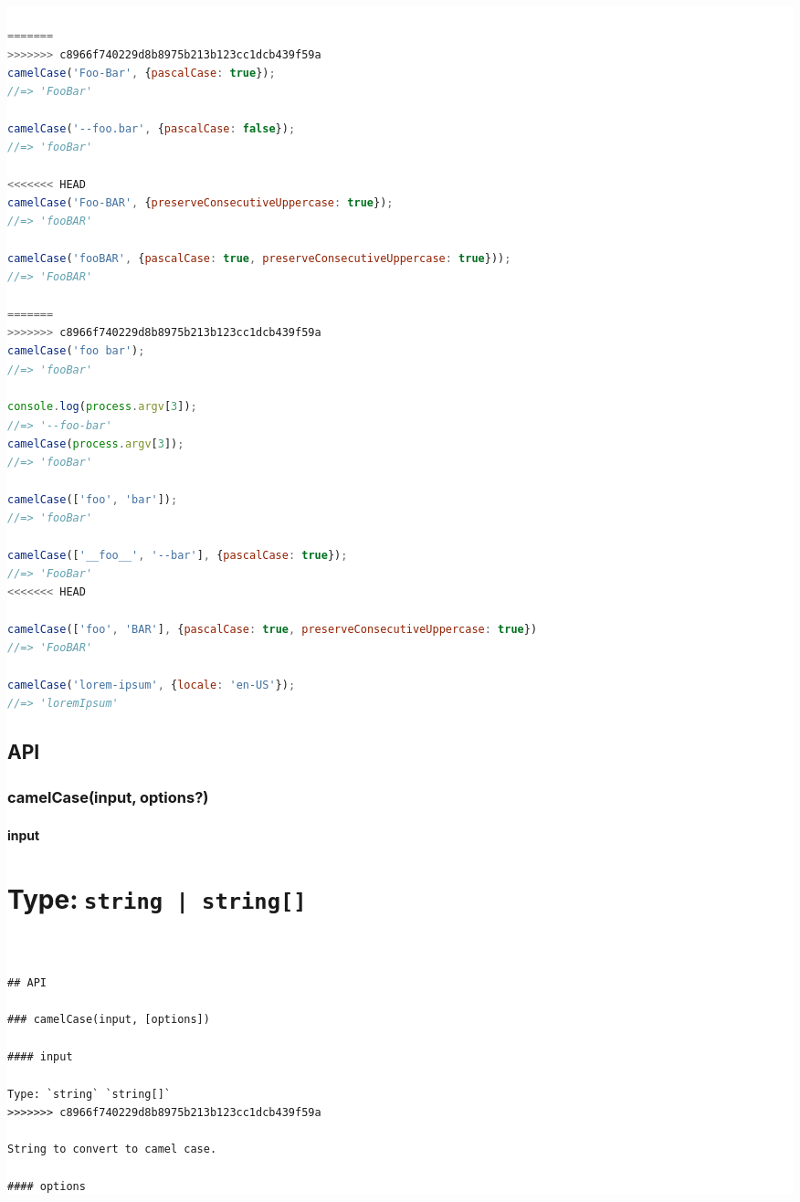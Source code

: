 ```js

=======
>>>>>>> c8966f740229d8b8975b213b123cc1dcb439f59a
camelCase('Foo-Bar', {pascalCase: true});
//=> 'FooBar'

camelCase('--foo.bar', {pascalCase: false});
//=> 'fooBar'

<<<<<<< HEAD
camelCase('Foo-BAR', {preserveConsecutiveUppercase: true});
//=> 'fooBAR'

camelCase('fooBAR', {pascalCase: true, preserveConsecutiveUppercase: true}));
//=> 'FooBAR'

=======
>>>>>>> c8966f740229d8b8975b213b123cc1dcb439f59a
camelCase('foo bar');
//=> 'fooBar'

console.log(process.argv[3]);
//=> '--foo-bar'
camelCase(process.argv[3]);
//=> 'fooBar'

camelCase(['foo', 'bar']);
//=> 'fooBar'

camelCase(['__foo__', '--bar'], {pascalCase: true});
//=> 'FooBar'
<<<<<<< HEAD

camelCase(['foo', 'BAR'], {pascalCase: true, preserveConsecutiveUppercase: true})
//=> 'FooBAR'

camelCase('lorem-ipsum', {locale: 'en-US'});
//=> 'loremIpsum'
```

## API

### camelCase(input, options?)

#### input

Type: `string | string[]`
=======
```


## API

### camelCase(input, [options])

#### input

Type: `string` `string[]`
>>>>>>> c8966f740229d8b8975b213b123cc1dcb439f59a

String to convert to camel case.

#### options
```